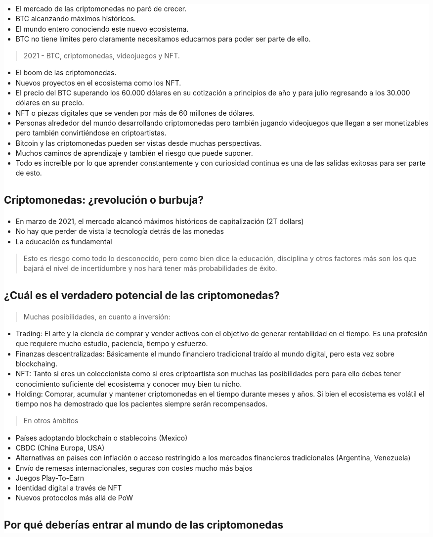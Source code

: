 - El mercado de las criptomonedas no paró de crecer.
- BTC alcanzando máximos históricos.
- El mundo entero conociendo este nuevo ecosistema.
- BTC no tiene límites pero claramente necesitamos educarnos para poder ser parte de ello.

> 2021 - BTC, criptomonedas, videojuegos y NFT.

- El boom de las criptomonedas.
- Nuevos proyectos en el ecosistema como los NFT.
- El precio del BTC superando los 60.000 dólares en su cotización a principios de año y para julio regresando a los 30.000 dólares en su precio.
- NFT o piezas digitales que se venden por más de 60 millones de dólares.
- Personas alrededor del mundo desarrollando criptomonedas pero también jugando videojuegos que llegan a ser monetizables pero también convirtiéndose en criptoartistas.
- Bitcoin y las criptomonedas pueden ser vistas desde muchas perspectivas.
- Muchos caminos de aprendizaje y también el riesgo que puede suponer.
- Todo es increíble por lo que aprender constantemente y con curiosidad continua es una de las salidas exitosas para ser parte de esto.


## Criptomonedas: ¿revolución o burbuja?

- En marzo de 2021, el mercado alcancó máximos históricos de capitalización (2T dollars)
- No hay que perder de vista la tecnología detrás de las monedas
- La educación es fundamental

> Esto es riesgo como todo lo desconocido, pero como bien dice la educación, disciplina y otros factores más son los que bajará el nivel de incertidumbre y nos hará tener más probabilidades de éxito.


## ¿Cuál es el verdadero potencial de las criptomonedas?

> Muchas posibilidades, en cuanto a inversión:

- Trading: El arte y la ciencia de comprar y vender activos con el objetivo de generar rentabilidad en el tiempo. Es una profesión que requiere mucho estudio, paciencia, tiempo y esfuerzo.
- Finanzas descentralizadas: Básicamente el mundo financiero tradicional traído al mundo digital, pero esta vez sobre blockchaing.
- NFT: Tanto si eres un coleccionista como si eres criptoartista son muchas las posibilidades pero para ello debes tener conocimiento suficiente del ecosistema y conocer muy bien tu nicho.
- Holding: Comprar, acumular y mantener criptomonedas en el tiempo durante meses y años. Si bien el ecosistema es volátil el tiempo nos ha demostrado que los pacientes siempre serán recompensados.

> En otros ámbitos

- Países adoptando blockchain o stablecoins (Mexico)
- CBDC (China Europa, USA)
- Alternativas en países con inflación o acceso restringido a los mercados financieros tradicionales (Argentina, Venezuela)
- Envío de remesas internacionales, seguras con costes mucho más bajos
- Juegos Play-To-Earn
- Identidad digital a través de NFT
- Nuevos protocolos más allá de PoW

## Por qué deberías entrar al mundo de las criptomonedas
